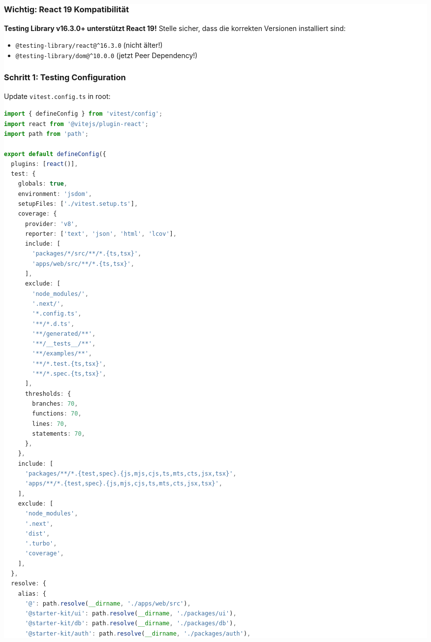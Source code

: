### Wichtig: React 19 Kompatibilität
**Testing Library v16.3.0+ unterstützt React 19!** Stelle sicher, dass die korrekten Versionen installiert sind:
- `@testing-library/react@^16.3.0` (nicht älter!)
- `@testing-library/dom@^10.0.0` (jetzt Peer Dependency!)

### Schritt 1: Testing Configuration
Update `vitest.config.ts` in root:

```typescript
import { defineConfig } from 'vitest/config';
import react from '@vitejs/plugin-react';
import path from 'path';

export default defineConfig({
  plugins: [react()],
  test: {
    globals: true,
    environment: 'jsdom',
    setupFiles: ['./vitest.setup.ts'],
    coverage: {
      provider: 'v8',
      reporter: ['text', 'json', 'html', 'lcov'],
      include: [
        'packages/*/src/**/*.{ts,tsx}',
        'apps/web/src/**/*.{ts,tsx}',
      ],
      exclude: [
        'node_modules/',
        '.next/',
        '*.config.ts',
        '**/*.d.ts',
        '**/generated/**',
        '**/__tests__/**',
        '**/examples/**',
        '**/*.test.{ts,tsx}',
        '**/*.spec.{ts,tsx}',
      ],
      thresholds: {
        branches: 70,
        functions: 70,
        lines: 70,
        statements: 70,
      },
    },
    include: [
      'packages/**/*.{test,spec}.{js,mjs,cjs,ts,mts,cts,jsx,tsx}',
      'apps/**/*.{test,spec}.{js,mjs,cjs,ts,mts,cts,jsx,tsx}',
    ],
    exclude: [
      'node_modules',
      '.next',
      'dist',
      '.turbo',
      'coverage',
    ],
  },
  resolve: {
    alias: {
      '@': path.resolve(__dirname, './apps/web/src'),
      '@starter-kit/ui': path.resolve(__dirname, './packages/ui'),
      '@starter-kit/db': path.resolve(__dirname, './packages/db'),
      '@starter-kit/auth': path.resolve(__dirname, './packages/auth'),
```